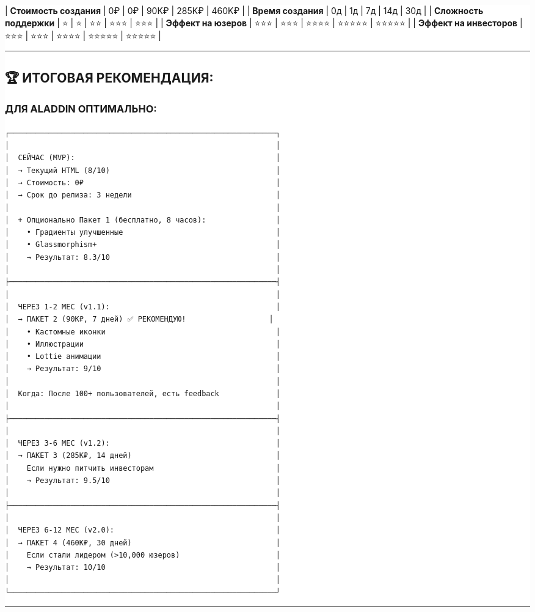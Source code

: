 | **Стоимость создания** | 0₽ | 0₽ | 90K₽ | 285K₽ | 460K₽ |
| **Время создания** | 0д | 1д | 7д | 14д | 30д |
| **Сложность поддержки** | ⭐ | ⭐ | ⭐⭐ | ⭐⭐⭐ | ⭐⭐⭐ |
| **Эффект на юзеров** | ⭐⭐⭐ | ⭐⭐⭐ | ⭐⭐⭐⭐ | ⭐⭐⭐⭐⭐ | ⭐⭐⭐⭐⭐ |
| **Эффект на инвесторов** | ⭐⭐⭐ | ⭐⭐⭐ | ⭐⭐⭐⭐ | ⭐⭐⭐⭐⭐ | ⭐⭐⭐⭐⭐ |

---

## 🏆 **ИТОГОВАЯ РЕКОМЕНДАЦИЯ:**

### **ДЛЯ ALADDIN ОПТИМАЛЬНО:**

```
┌─────────────────────────────────────────────────────────────┐
│                                                             │
│  СЕЙЧАС (MVP):                                              │
│  → Текущий HTML (8/10)                                      │
│  → Стоимость: 0₽                                            │
│  → Срок до релиза: 3 недели                                 │
│                                                             │
│  + Опционально Пакет 1 (бесплатно, 8 часов):                │
│    • Градиенты улучшенные                                   │
│    • Glassmorphism+                                         │
│    → Результат: 8.3/10                                      │
│                                                             │
├─────────────────────────────────────────────────────────────┤
│                                                             │
│  ЧЕРЕЗ 1-2 МЕС (v1.1):                                      │
│  → ПАКЕТ 2 (90K₽, 7 дней) ✅ РЕКОМЕНДУЮ!                   │
│    • Кастомные иконки                                       │
│    • Иллюстрации                                            │
│    • Lottie анимации                                        │
│    → Результат: 9/10                                        │
│                                                             │
│  Когда: После 100+ пользователей, есть feedback             │
│                                                             │
├─────────────────────────────────────────────────────────────┤
│                                                             │
│  ЧЕРЕЗ 3-6 МЕС (v1.2):                                      │
│  → ПАКЕТ 3 (285K₽, 14 дней)                                 │
│    Если нужно питчить инвесторам                            │
│    → Результат: 9.5/10                                      │
│                                                             │
├─────────────────────────────────────────────────────────────┤
│                                                             │
│  ЧЕРЕЗ 6-12 МЕС (v2.0):                                     │
│  → ПАКЕТ 4 (460K₽, 30 дней)                                 │
│    Если стали лидером (>10,000 юзеров)                      │
│    → Результат: 10/10                                       │
│                                                             │
└─────────────────────────────────────────────────────────────┘
```

---